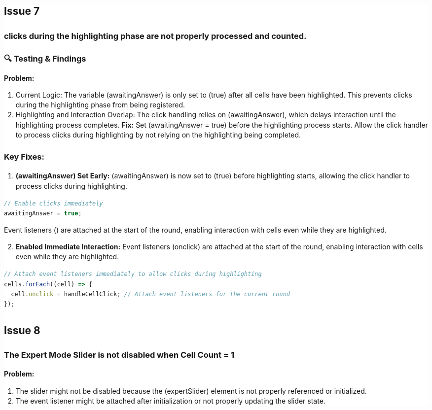 ## Issue 7

### clicks during the highlighting phase are not properly processed and counted.

### 🔍 Testing & Findings

**Problem:**

1. Current Logic: The variable (awaitingAnswer) is only set to (true) after all cells have been highlighted. This prevents clicks during the highlighting phase from being registered.
2. Highlighting and Interaction Overlap: The click handling relies on (awaitingAnswer), which delays interaction until the highlighting process completes.
   **Fix:**
   Set (awaitingAnswer = true) before the highlighting process starts.
   Allow the click handler to process clicks during highlighting by not relying on the highlighting being completed.

### Key Fixes:

1. **(awaitingAnswer) Set Early:**
   (awaitingAnswer) is now set to (true) before highlighting starts, allowing the click handler to process clicks during highlighting.

```javascript
// Enable clicks immediately
awaitingAnswer = true;
```

Event listeners () are attached at the start of the round, enabling interaction with cells even while they are highlighted.

2. **Enabled Immediate Interaction:**
   Event listeners (onclick) are attached at the start of the round, enabling interaction with cells even while they are highlighted.

```javascript
// Attach event listeners immediately to allow clicks during highlighting
cells.forEach((cell) => {
  cell.onclick = handleCellClick; // Attach event listeners for the current round
});
```

## Issue 8

### The Expert Mode Slider is not disabled when Cell Count = 1

**Problem:**

1. The slider might not be disabled because the (expertSlider) element is not properly referenced or initialized.
2. The event listener might be attached after initialization or not properly updating the slider state.
